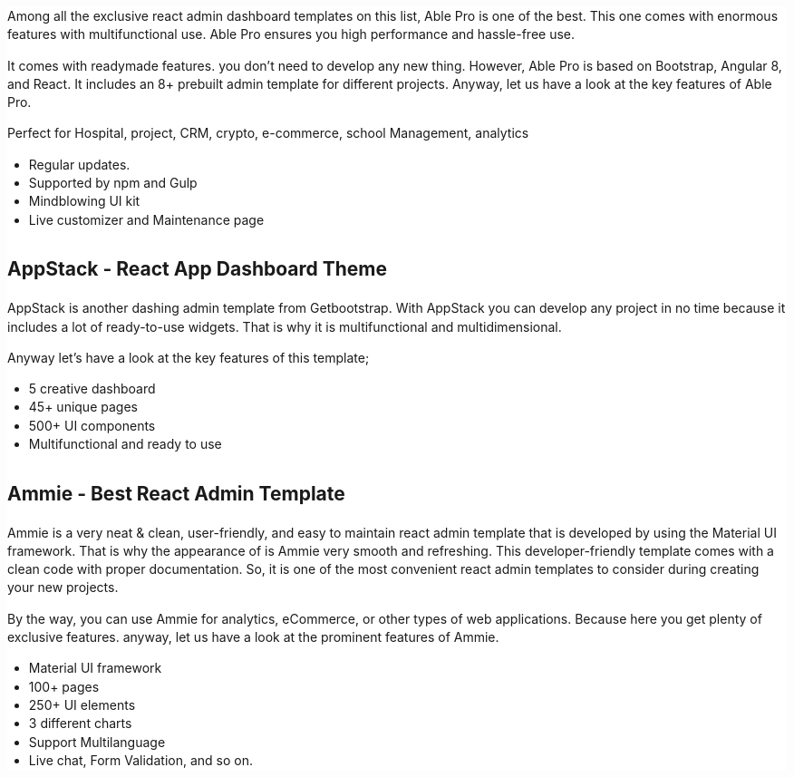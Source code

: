 Among all the exclusive react admin dashboard templates on this list, Able Pro is one of the best. This one comes with enormous features with multifunctional use. Able Pro ensures you high performance and hassle-free use.

It comes with readymade features. you don’t need to develop any new thing. However, Able Pro is based on Bootstrap, Angular 8, and React. It includes an 8+ prebuilt admin template for different projects. Anyway, let us have a look at the key features of Able Pro.

Perfect for Hospital, project, CRM, crypto, e-commerce, school Management, analytics

- Regular updates.
- Supported by npm and Gulp
- Mindblowing UI kit
- Live customizer and Maintenance page

<Download href="https://1.envato.market/QLbbY"/>
<Demo href="https://1.envato.market/9DEEe"/>

## AppStack - React App Dashboard Theme

<Mockup src="/blog/appstack.png" alt="AppStack - React App Dashboard Theme"/>

AppStack is another dashing admin template from Getbootstrap. With AppStack you can develop any project in no time because it includes a lot of ready-to-use widgets. That is why it is multifunctional and multidimensional.

Anyway let’s have a look at the key features of this template;

- 5 creative dashboard
- 45+ unique pages
- 500+ UI components
- Multifunctional and ready to use

<Download href="https://themes.getbootstrap.com/product/appstack-react-admin-dashboard-template/"/>
<Demo href="https://appstack-react.bootlab.io/"/>

## Ammie - Best React Admin Template

<Mockup src="/blog/ammie.png" alt="Ammie - Best React Admin Template"/>

Ammie is a very neat & clean, user-friendly, and easy to maintain react admin template that is developed by using the Material UI framework. That is why the appearance of is Ammie very smooth and refreshing. This developer-friendly template comes with a clean code with proper documentation. So, it is one of the most convenient react admin templates to consider during creating your new projects.

By the way, you can use Ammie for analytics, eCommerce, or other types of web applications. Because here you get plenty of exclusive features. anyway, let us have a look at the prominent features of Ammie.

- Material UI framework
- 100+ pages
- 250+ UI elements
- 3 different charts
- Support Multilanguage
- Live chat, Form Validation, and so on.
